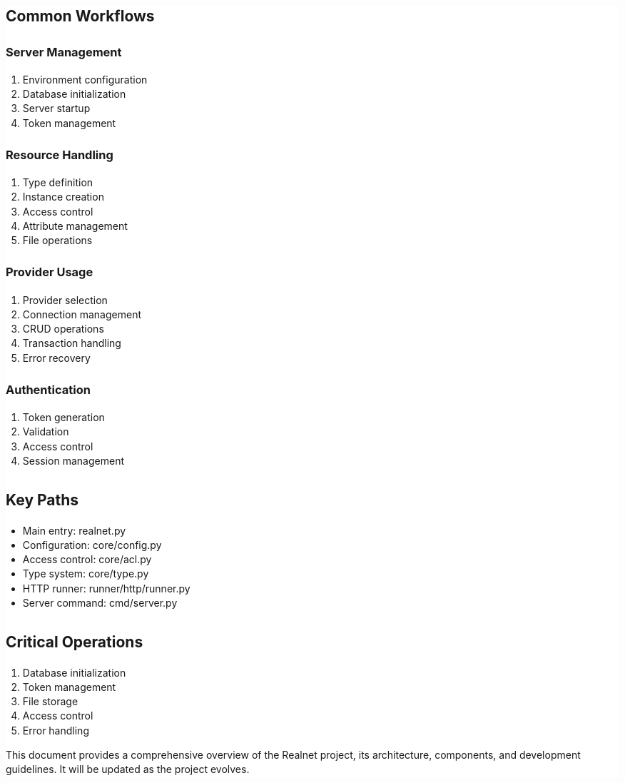 ## Common Workflows

### Server Management
1. Environment configuration
2. Database initialization
3. Server startup
4. Token management

### Resource Handling
1. Type definition
2. Instance creation
3. Access control
4. Attribute management
5. File operations

### Provider Usage
1. Provider selection
2. Connection management
3. CRUD operations
4. Transaction handling
5. Error recovery

### Authentication
1. Token generation
2. Validation
3. Access control
4. Session management

## Key Paths
- Main entry: realnet.py
- Configuration: core/config.py
- Access control: core/acl.py
- Type system: core/type.py
- HTTP runner: runner/http/runner.py
- Server command: cmd/server.py

## Critical Operations
1. Database initialization
2. Token management
3. File storage
4. Access control
5. Error handling

This document provides a comprehensive overview of the Realnet project, its architecture, components, and development guidelines. It will be updated as the project evolves.